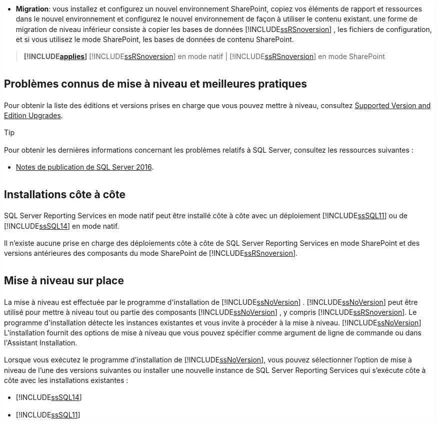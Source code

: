 -   **Migration**: vous installez et configurez un nouvel environnement SharePoint, copiez vos éléments de rapport et ressources dans le nouvel environnement et configurez le nouvel environnement de façon à utiliser le contenu existant. une forme de migration de niveau inférieur consiste à copier les bases de données [!INCLUDE[ssRSnoversion](../../includes/ssrsnoversion-md.md)] , les fichiers de configuration, et si vous utilisez le mode SharePoint, les bases de données de contenu SharePoint.  
    
> **[!INCLUDE[applies](../../includes/applies-md.md)]** [!INCLUDE[ssRSnoversion](../../includes/ssrsnoversion-md.md)] en mode natif &#124; [!INCLUDE[ssRSnoversion](../../includes/ssrsnoversion-md.md)] en mode SharePoint
  
##  <a name="bkmk_known_issues"></a> Problèmes connus de mise à niveau et meilleures pratiques  
 Pour obtenir la liste des éditions et versions prises en charge que vous pouvez mettre à niveau, consultez [Supported Version and Edition Upgrades](../../database-engine/install-windows/supported-version-and-edition-upgrades.md).  
  
> [!TIP]  
>  Pour obtenir les dernières informations concernant les problèmes relatifs à SQL Server, consultez les ressources suivantes :  
>   
>  -   [Notes de publication de SQL Server 2016](http://go.microsoft.com/fwlink/?LinkID=398124).  
  
  
##  <a name="bkmk_side_by_side"></a> Installations côte à côte  
 SQL Server Reporting Services en mode natif peut être installé côte à côte avec un déploiement [!INCLUDE[ssSQL11](../../includes/sssql11-md.md)] ou de [!INCLUDE[ssSQL14](../../includes/sssql14-md.md)] en mode natif.  
  
 Il n’existe aucune prise en charge des déploiements côte à côte de SQL Server Reporting Services en mode SharePoint et des versions antérieures des composants du mode SharePoint de [!INCLUDE[ssRSnoversion](../../includes/ssrsnoversion-md.md)].  
  
  
##  <a name="bkmk_inplace_upgrade"></a> Mise à niveau sur place  
 La mise à niveau est effectuée par le programme d'installation de [!INCLUDE[ssNoVersion](../../includes/ssnoversion-md.md)] . [!INCLUDE[ssNoVersion](../../includes/ssnoversion-md.md)] peut être utilisé pour mettre à niveau tout ou partie des composants [!INCLUDE[ssNoVersion](../../includes/ssnoversion-md.md)] , y compris [!INCLUDE[ssRSnoversion](../../includes/ssrsnoversion-md.md)]. Le programme d'installation détecte les instances existantes et vous invite à procéder à la mise à niveau. [!INCLUDE[ssNoVersion](../../includes/ssnoversion-md.md)] L'installation fournit des options de mise à niveau que vous pouvez spécifier comme argument de ligne de commande ou dans l'Assistant Installation.  
  
 Lorsque vous exécutez le programme d’installation de [!INCLUDE[ssNoVersion](../../includes/ssnoversion-md.md)], vous pouvez sélectionner l’option de mise à niveau de l’une des versions suivantes ou installer une nouvelle instance de SQL Server Reporting Services qui s’exécute côte à côte avec les installations existantes :  
  
-   [!INCLUDE[ssSQL14](../../includes/sssql14-md.md)]  
  
-   [!INCLUDE[ssSQL11](../../includes/sssql11-md.md)]  
  
